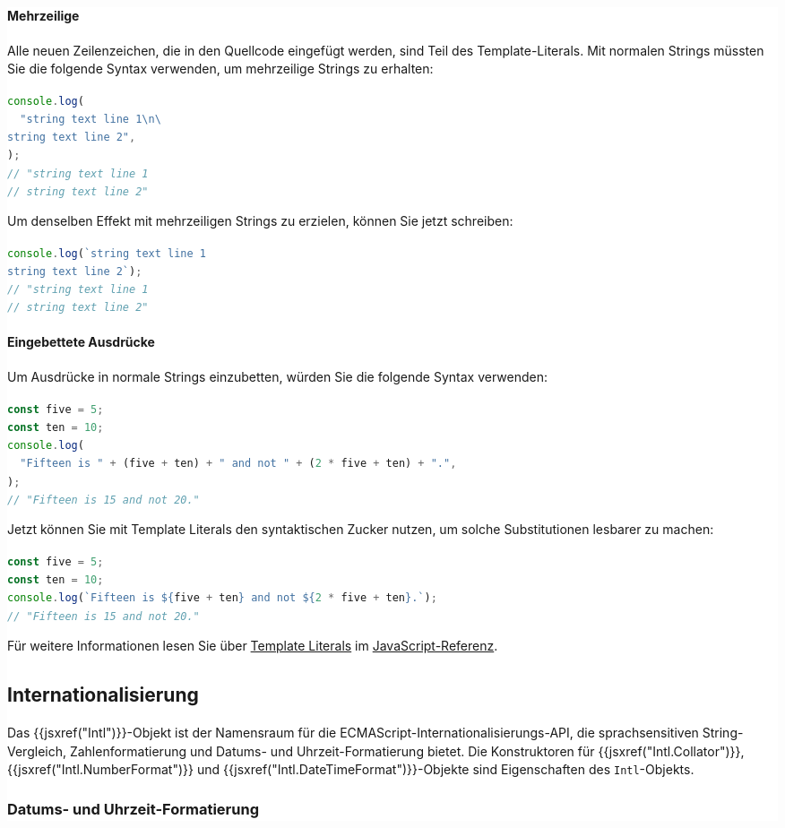#### Mehrzeilige

Alle neuen Zeilenzeichen, die in den Quellcode eingefügt werden, sind Teil des Template-Literals. Mit normalen Strings müssten Sie die folgende Syntax verwenden, um mehrzeilige Strings zu erhalten:

```js
console.log(
  "string text line 1\n\
string text line 2",
);
// "string text line 1
// string text line 2"
```

Um denselben Effekt mit mehrzeiligen Strings zu erzielen, können Sie jetzt schreiben:

```js
console.log(`string text line 1
string text line 2`);
// "string text line 1
// string text line 2"
```

#### Eingebettete Ausdrücke

Um Ausdrücke in normale Strings einzubetten, würden Sie die folgende Syntax verwenden:

```js
const five = 5;
const ten = 10;
console.log(
  "Fifteen is " + (five + ten) + " and not " + (2 * five + ten) + ".",
);
// "Fifteen is 15 and not 20."
```

Jetzt können Sie mit Template Literals den syntaktischen Zucker nutzen, um solche Substitutionen lesbarer zu machen:

```js
const five = 5;
const ten = 10;
console.log(`Fifteen is ${five + ten} and not ${2 * five + ten}.`);
// "Fifteen is 15 and not 20."
```

Für weitere Informationen lesen Sie über [Template Literals](/de/docs/Web/JavaScript/Reference/Template_literals) im [JavaScript-Referenz](/de/docs/Web/JavaScript/Reference).

## Internationalisierung

Das {{jsxref("Intl")}}-Objekt ist der Namensraum für die ECMAScript-Internationalisierungs-API, die sprachsensitiven String-Vergleich, Zahlenformatierung und Datums- und Uhrzeit-Formatierung bietet. Die Konstruktoren für {{jsxref("Intl.Collator")}}, {{jsxref("Intl.NumberFormat")}} und {{jsxref("Intl.DateTimeFormat")}}-Objekte sind Eigenschaften des `Intl`-Objekts.

### Datums- und Uhrzeit-Formatierung
